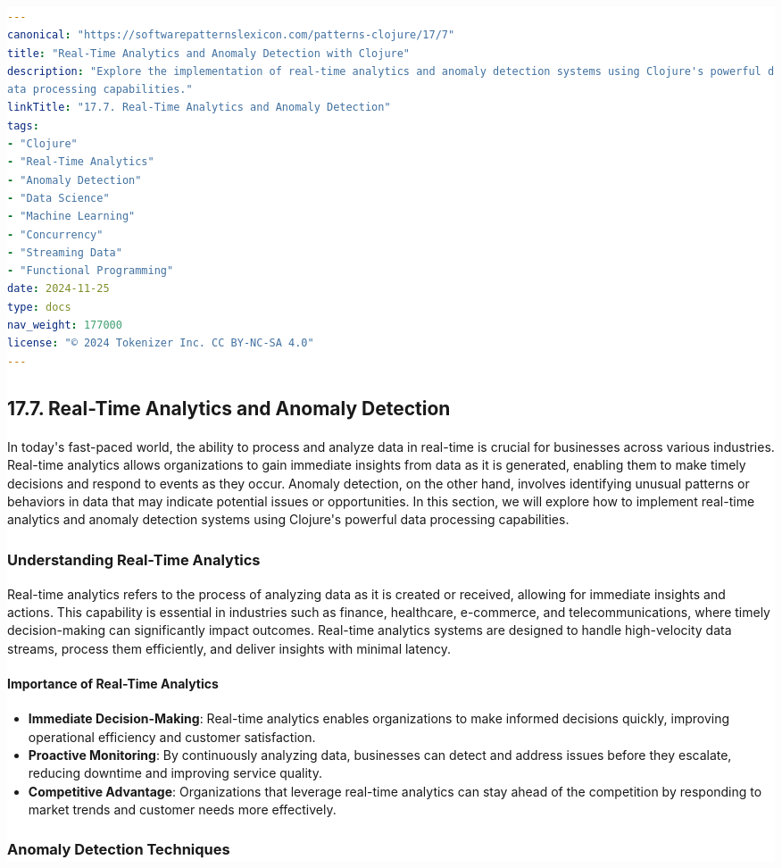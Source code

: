 ```yaml
---
canonical: "https://softwarepatternslexicon.com/patterns-clojure/17/7"
title: "Real-Time Analytics and Anomaly Detection with Clojure"
description: "Explore the implementation of real-time analytics and anomaly detection systems using Clojure's powerful data processing capabilities."
linkTitle: "17.7. Real-Time Analytics and Anomaly Detection"
tags:
- "Clojure"
- "Real-Time Analytics"
- "Anomaly Detection"
- "Data Science"
- "Machine Learning"
- "Concurrency"
- "Streaming Data"
- "Functional Programming"
date: 2024-11-25
type: docs
nav_weight: 177000
license: "© 2024 Tokenizer Inc. CC BY-NC-SA 4.0"
---
```


## 17.7. Real-Time Analytics and Anomaly Detection

In today's fast-paced world, the ability to process and analyze data in real-time is crucial for businesses across various industries. Real-time analytics allows organizations to gain immediate insights from data as it is generated, enabling them to make timely decisions and respond to events as they occur. Anomaly detection, on the other hand, involves identifying unusual patterns or behaviors in data that may indicate potential issues or opportunities. In this section, we will explore how to implement real-time analytics and anomaly detection systems using Clojure's powerful data processing capabilities.

### Understanding Real-Time Analytics

Real-time analytics refers to the process of analyzing data as it is created or received, allowing for immediate insights and actions. This capability is essential in industries such as finance, healthcare, e-commerce, and telecommunications, where timely decision-making can significantly impact outcomes. Real-time analytics systems are designed to handle high-velocity data streams, process them efficiently, and deliver insights with minimal latency.

#### Importance of Real-Time Analytics

- **Immediate Decision-Making**: Real-time analytics enables organizations to make informed decisions quickly, improving operational efficiency and customer satisfaction.
- **Proactive Monitoring**: By continuously analyzing data, businesses can detect and address issues before they escalate, reducing downtime and improving service quality.
- **Competitive Advantage**: Organizations that leverage real-time analytics can stay ahead of the competition by responding to market trends and customer needs more effectively.

### Anomaly Detection Techniques
